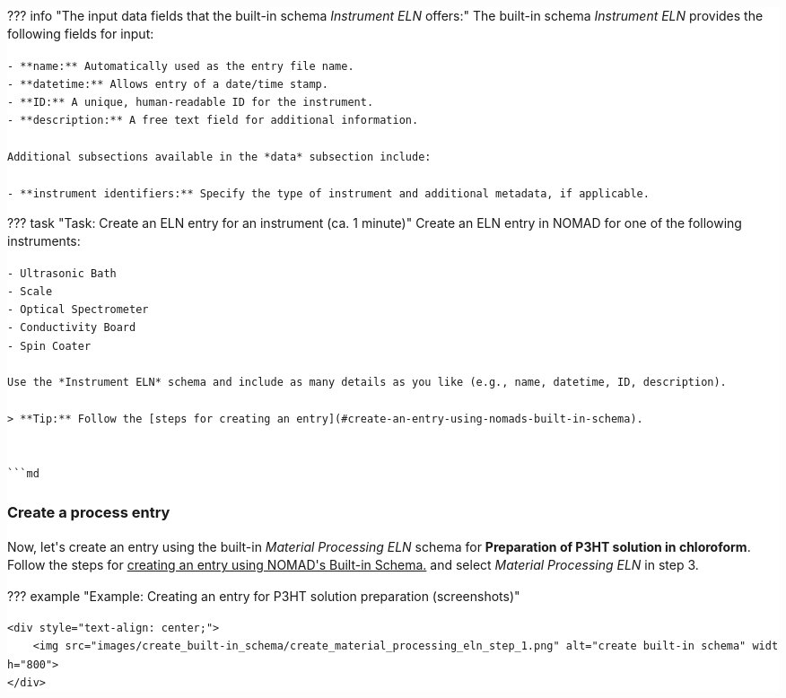 
??? info "The input data fields that the built-in schema *Instrument ELN* offers:"
    The built-in schema *Instrument ELN* provides the following fields for input:
    
    - **name:** Automatically used as the entry file name.
    - **datetime:** Allows entry of a date/time stamp.
    - **ID:** A unique, human-readable ID for the instrument.
    - **description:** A free text field for additional information.

    Additional subsections available in the *data* subsection include:
    
    - **instrument identifiers:** Specify the type of instrument and additional metadata, if applicable.

??? task "Task: Create an ELN entry for an instrument (ca. 1 minute)"
    Create an ELN entry in NOMAD for one of the following instruments:
    
    - Ultrasonic Bath  
    - Scale  
    - Optical Spectrometer  
    - Conductivity Board  
    - Spin Coater  

    Use the *Instrument ELN* schema and include as many details as you like (e.g., name, datetime, ID, description).  

    > **Tip:** Follow the [steps for creating an entry](#create-an-entry-using-nomads-built-in-schema).


    ```md
### Create a process entry

Now, let's create an entry using the built-in *Material Processing ELN* schema for **Preparation of P3HT solution in chloroform**. Follow the steps for [creating an entry using NOMAD's Built-in Schema.](#create-an-entry-using-nomads-built-in-schema) and select *Material Processing ELN* in step 3.

??? example "Example: Creating an entry for P3HT solution preparation (screenshots)"

    <div style="text-align: center;">
        <img src="images/create_built-in_schema/create_material_processing_eln_step_1.png" alt="create built-in schema" width="800">
    </div>
